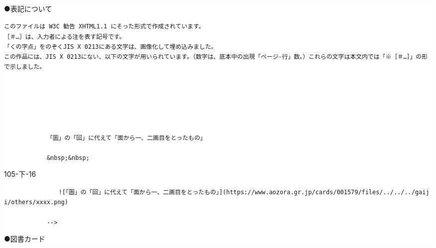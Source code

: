 








●表記について


	このファイルは W3C 勧告 XHTML1.1 にそった形式で作成されています。
	［＃…］は、入力者による注を表す記号です。
	「くの字点」をのぞくJIS X 0213にある文字は、画像化して埋め込みました。
	この作品には、JIS X 0213にない、以下の文字が用いられています。（数字は、底本中の出現「ページ-行」数。）これらの文字は本文内では「※［＃…］」の形で示しました。



		
			
				
				「圖」の「回」に代えて「面から一、二画目をとったもの」
				
				&nbsp;&nbsp;
				
105-下-16				
				
				　　![「圖」の「回」に代えて「面から一、二画目をとったもの」](https://www.aozora.gr.jp/cards/001579/files/../../../gaiji/others/xxxx.png)
				
				-->
			
		






●図書カード